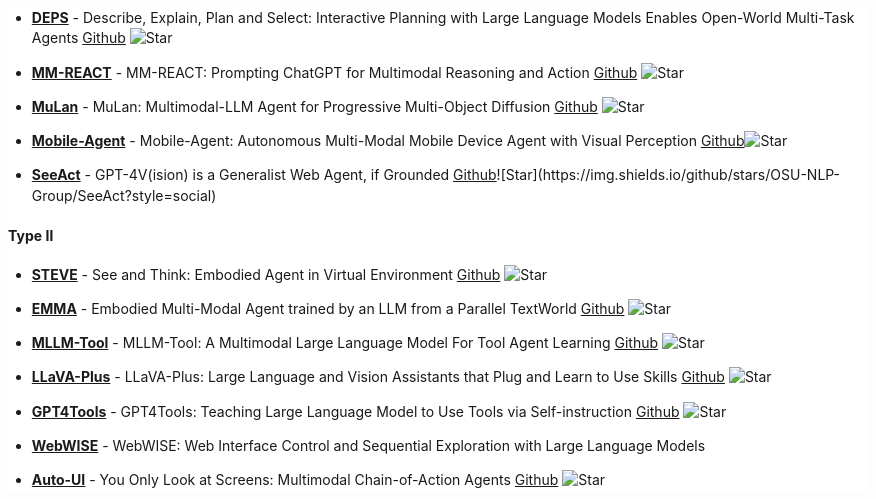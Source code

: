 - [**DEPS**](https://arxiv.org/pdf/2302.01560.pdf) - Describe, Explain, Plan and Select:
Interactive Planning with Large Language Models Enables Open-World Multi-Task Agents [Github](https://github.com/CraftJarvis/MC-Planner)
![Star](https://img.shields.io/github/stars/CraftJarvis/MC-Planner.svg?style=social&label=Star)

- [**MM-REACT**](https://arxiv.org/pdf/2303.11381.pdf) - MM-REACT: Prompting ChatGPT for Multimodal Reasoning and Action [Github](https://github.com/microsoft/MM-REACT)
![Star](https://img.shields.io/github/stars/microsoft/MM-REACT.svg?style=social&label=Star)

- [**MuLan**](https://arxiv.org/pdf/2402.12741.pdf) - MuLan: Multimodal-LLM Agent for Progressive Multi-Object Diffusion [Github](https://github.com/measure-infinity/mulan-code)
![Star](https://img.shields.io/github/stars/measure-infinity/mulan-code.svg?style=social&label=Star)

- [**Mobile-Agent**](https://arxiv.org/pdf/2401.16158.pdf) - Mobile-Agent: Autonomous Multi-Modal Mobile Device Agent with Visual Perception [Github](https://github.com/X-PLUG/MobileAgent)![Star](https://img.shields.io/github/stars/X-PLUG/MobileAgent.svg?style=social&label=Star)

- [**SeeAct**](https://arxiv.org/pdf/2401.01614) - GPT-4V(ision) is a Generalist Web Agent, if Grounded
 [Github]("https://github.com/OSU-NLP-Group/SeeAct")![Star](https://img.shields.io/github/stars/OSU-NLP-Group/SeeAct?style=social)


#### Type Ⅱ

 - [**STEVE**](https://arxiv.org/pdf/2311.15209.pdf) - See and Think: Embodied Agent in Virtual Environment [Github](https://github.com/rese1f/STEVE)
![Star](https://img.shields.io/github/stars/rese1f/STEVE.svg?style=social&label=Star)


- [**EMMA**](https://arxiv.org/pdf/2311.16714.pdf) - Embodied Multi-Modal Agent trained by an LLM from a Parallel TextWorld [Github](https://github.com/stevenyangyj/Emma-Alfworld)
![Star](https://img.shields.io/github/stars/stevenyangyj/Emma-Alfworld.svg?style=social&label=Star)


- [**MLLM-Tool**](https://arxiv.org/pdf/2401.10727.pdf) - MLLM-Tool: A Multimodal Large Language Model For Tool Agent Learning [Github](https://github.com/MLLM-Tool/MLLM-Tool)
![Star](https://img.shields.io/github/stars/MLLM-Tool/MLLM-Tool.svg?style=social&label=Star)

- [**LLaVA-Plus**](https://arxiv.org/pdf/2306.08640.pdf) - LLaVA-Plus: Large Language and Vision Assistants that Plug and Learn to Use Skills [Github](https://github.com/LLaVA-VL/LLaVA-Plus-Codebase)
![Star](https://img.shields.io/github/stars/LLaVA-VL/LLaVA-Plus-Codebase.svg?style=social&label=Star)

- [**GPT4Tools**](https://arxiv.org/pdf/2305.18752.pdf) - GPT4Tools: Teaching Large Language Model to Use Tools via Self-instruction [Github](https://github.com/AILab-CVC/GPT4Tools)
![Star](https://img.shields.io/github/stars/AILab-CVC/GPT4Tools.svg?style=social&label=Star)

- [**WebWISE**](https://arxiv.org/pdf/2310.16042.pdf) - WebWISE: Web Interface Control and Sequential Exploration with Large Language Models 

- [**Auto-UI**](https://arxiv.org/pdf/2309.11436.pdf) - You Only Look at Screens: Multimodal Chain-of-Action Agents [Github](https://github.com/cooelf/Auto-UI)
![Star](https://img.shields.io/github/stars/cooelf/Auto-UI.svg?style=social&label=Star)
